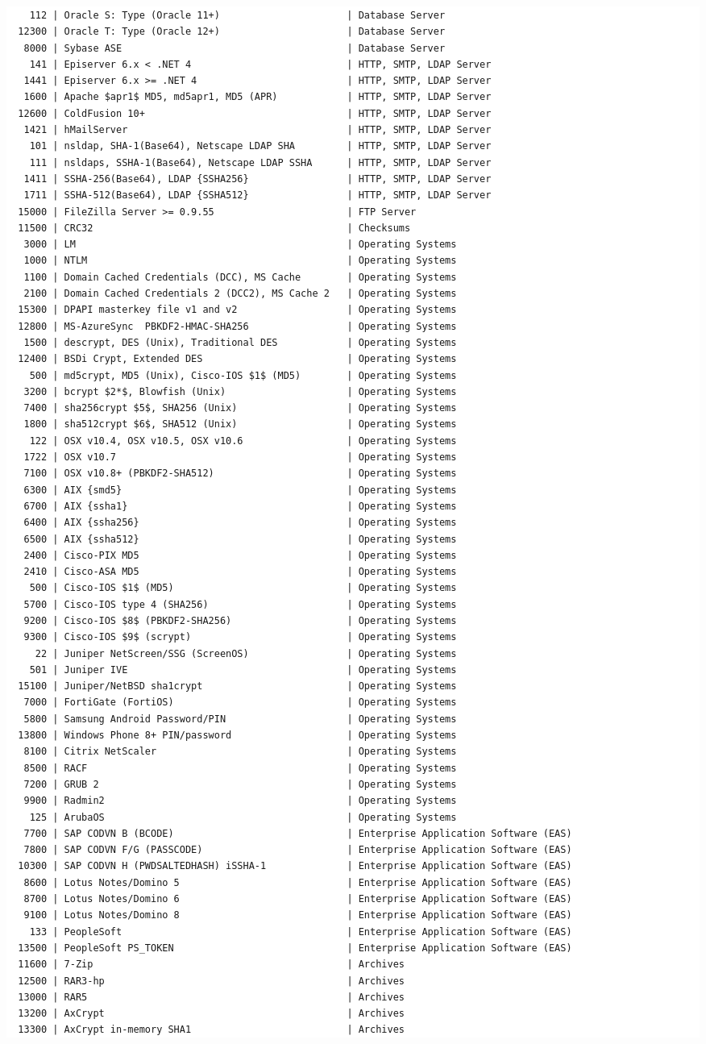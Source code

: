 ```
    112 | Oracle S: Type (Oracle 11+)                      | Database Server
  12300 | Oracle T: Type (Oracle 12+)                      | Database Server
   8000 | Sybase ASE                                       | Database Server
    141 | Episerver 6.x < .NET 4                           | HTTP, SMTP, LDAP Server
   1441 | Episerver 6.x >= .NET 4                          | HTTP, SMTP, LDAP Server
   1600 | Apache $apr1$ MD5, md5apr1, MD5 (APR)            | HTTP, SMTP, LDAP Server
  12600 | ColdFusion 10+                                   | HTTP, SMTP, LDAP Server
   1421 | hMailServer                                      | HTTP, SMTP, LDAP Server
    101 | nsldap, SHA-1(Base64), Netscape LDAP SHA         | HTTP, SMTP, LDAP Server
    111 | nsldaps, SSHA-1(Base64), Netscape LDAP SSHA      | HTTP, SMTP, LDAP Server
   1411 | SSHA-256(Base64), LDAP {SSHA256}                 | HTTP, SMTP, LDAP Server
   1711 | SSHA-512(Base64), LDAP {SSHA512}                 | HTTP, SMTP, LDAP Server
  15000 | FileZilla Server >= 0.9.55                       | FTP Server
  11500 | CRC32                                            | Checksums
   3000 | LM                                               | Operating Systems
   1000 | NTLM                                             | Operating Systems
   1100 | Domain Cached Credentials (DCC), MS Cache        | Operating Systems
   2100 | Domain Cached Credentials 2 (DCC2), MS Cache 2   | Operating Systems
  15300 | DPAPI masterkey file v1 and v2                   | Operating Systems
  12800 | MS-AzureSync  PBKDF2-HMAC-SHA256                 | Operating Systems
   1500 | descrypt, DES (Unix), Traditional DES            | Operating Systems
  12400 | BSDi Crypt, Extended DES                         | Operating Systems
    500 | md5crypt, MD5 (Unix), Cisco-IOS $1$ (MD5)        | Operating Systems
   3200 | bcrypt $2*$, Blowfish (Unix)                     | Operating Systems
   7400 | sha256crypt $5$, SHA256 (Unix)                   | Operating Systems
   1800 | sha512crypt $6$, SHA512 (Unix)                   | Operating Systems
    122 | OSX v10.4, OSX v10.5, OSX v10.6                  | Operating Systems
   1722 | OSX v10.7                                        | Operating Systems
   7100 | OSX v10.8+ (PBKDF2-SHA512)                       | Operating Systems
   6300 | AIX {smd5}                                       | Operating Systems
   6700 | AIX {ssha1}                                      | Operating Systems
   6400 | AIX {ssha256}                                    | Operating Systems
   6500 | AIX {ssha512}                                    | Operating Systems
   2400 | Cisco-PIX MD5                                    | Operating Systems
   2410 | Cisco-ASA MD5                                    | Operating Systems
    500 | Cisco-IOS $1$ (MD5)                              | Operating Systems
   5700 | Cisco-IOS type 4 (SHA256)                        | Operating Systems
   9200 | Cisco-IOS $8$ (PBKDF2-SHA256)                    | Operating Systems
   9300 | Cisco-IOS $9$ (scrypt)                           | Operating Systems
     22 | Juniper NetScreen/SSG (ScreenOS)                 | Operating Systems
    501 | Juniper IVE                                      | Operating Systems
  15100 | Juniper/NetBSD sha1crypt                         | Operating Systems
   7000 | FortiGate (FortiOS)                              | Operating Systems
   5800 | Samsung Android Password/PIN                     | Operating Systems
  13800 | Windows Phone 8+ PIN/password                    | Operating Systems
   8100 | Citrix NetScaler                                 | Operating Systems
   8500 | RACF                                             | Operating Systems
   7200 | GRUB 2                                           | Operating Systems
   9900 | Radmin2                                          | Operating Systems
    125 | ArubaOS                                          | Operating Systems
   7700 | SAP CODVN B (BCODE)                              | Enterprise Application Software (EAS)
   7800 | SAP CODVN F/G (PASSCODE)                         | Enterprise Application Software (EAS)
  10300 | SAP CODVN H (PWDSALTEDHASH) iSSHA-1              | Enterprise Application Software (EAS)
   8600 | Lotus Notes/Domino 5                             | Enterprise Application Software (EAS)
   8700 | Lotus Notes/Domino 6                             | Enterprise Application Software (EAS)
   9100 | Lotus Notes/Domino 8                             | Enterprise Application Software (EAS)
    133 | PeopleSoft                                       | Enterprise Application Software (EAS)
  13500 | PeopleSoft PS_TOKEN                              | Enterprise Application Software (EAS)
  11600 | 7-Zip                                            | Archives
  12500 | RAR3-hp                                          | Archives
  13000 | RAR5                                             | Archives
  13200 | AxCrypt                                          | Archives
  13300 | AxCrypt in-memory SHA1                           | Archives
```